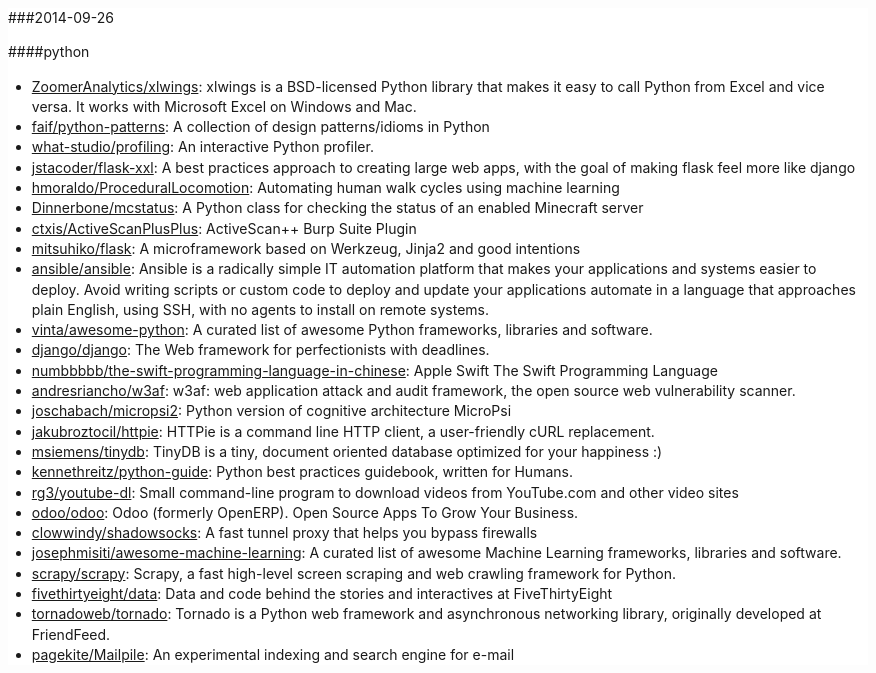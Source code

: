 ###2014-09-26

####python
* [ZoomerAnalytics/xlwings](https://github.com/ZoomerAnalytics/xlwings): xlwings is a BSD-licensed Python library that makes it easy to call Python from Excel and vice versa. It works with Microsoft Excel on Windows and Mac.
* [faif/python-patterns](https://github.com/faif/python-patterns): A collection of design patterns/idioms in Python
* [what-studio/profiling](https://github.com/what-studio/profiling): An interactive Python profiler.
* [jstacoder/flask-xxl](https://github.com/jstacoder/flask-xxl): A best practices approach to creating large web apps, with the goal of making flask feel more like django
* [hmoraldo/ProceduralLocomotion](https://github.com/hmoraldo/ProceduralLocomotion): Automating human walk cycles using machine learning
* [Dinnerbone/mcstatus](https://github.com/Dinnerbone/mcstatus): A Python class for checking the status of an enabled Minecraft server
* [ctxis/ActiveScanPlusPlus](https://github.com/ctxis/ActiveScanPlusPlus): ActiveScan++ Burp Suite Plugin
* [mitsuhiko/flask](https://github.com/mitsuhiko/flask): A microframework based on Werkzeug, Jinja2 and good intentions
* [ansible/ansible](https://github.com/ansible/ansible): Ansible is a radically simple IT automation platform that makes your applications and systems easier to deploy. Avoid writing scripts or custom code to deploy and update your applications automate in a language that approaches plain English, using SSH, with no agents to install on remote systems.
* [vinta/awesome-python](https://github.com/vinta/awesome-python): A curated list of awesome Python frameworks, libraries and software.
* [django/django](https://github.com/django/django): The Web framework for perfectionists with deadlines.
* [numbbbbb/the-swift-programming-language-in-chinese](https://github.com/numbbbbb/the-swift-programming-language-in-chinese):  Apple  Swift The Swift Programming Language
* [andresriancho/w3af](https://github.com/andresriancho/w3af): w3af: web application attack and audit framework, the open source web vulnerability scanner.
* [joschabach/micropsi2](https://github.com/joschabach/micropsi2): Python version of cognitive architecture MicroPsi
* [jakubroztocil/httpie](https://github.com/jakubroztocil/httpie): HTTPie is a command line HTTP client, a user-friendly cURL replacement.
* [msiemens/tinydb](https://github.com/msiemens/tinydb): TinyDB is a tiny, document oriented database optimized for your happiness :)
* [kennethreitz/python-guide](https://github.com/kennethreitz/python-guide): Python best practices guidebook, written for Humans.
* [rg3/youtube-dl](https://github.com/rg3/youtube-dl): Small command-line program to download videos from YouTube.com and other video sites
* [odoo/odoo](https://github.com/odoo/odoo): Odoo (formerly OpenERP). Open Source Apps To Grow Your Business.
* [clowwindy/shadowsocks](https://github.com/clowwindy/shadowsocks): A fast tunnel proxy that helps you bypass firewalls
* [josephmisiti/awesome-machine-learning](https://github.com/josephmisiti/awesome-machine-learning): A curated list of awesome Machine Learning frameworks, libraries and software.
* [scrapy/scrapy](https://github.com/scrapy/scrapy): Scrapy, a fast high-level screen scraping and web crawling framework for Python.
* [fivethirtyeight/data](https://github.com/fivethirtyeight/data): Data and code behind the stories and interactives at FiveThirtyEight
* [tornadoweb/tornado](https://github.com/tornadoweb/tornado): Tornado is a Python web framework and asynchronous networking library, originally developed at FriendFeed.
* [pagekite/Mailpile](https://github.com/pagekite/Mailpile): An experimental indexing and search engine for e-mail
